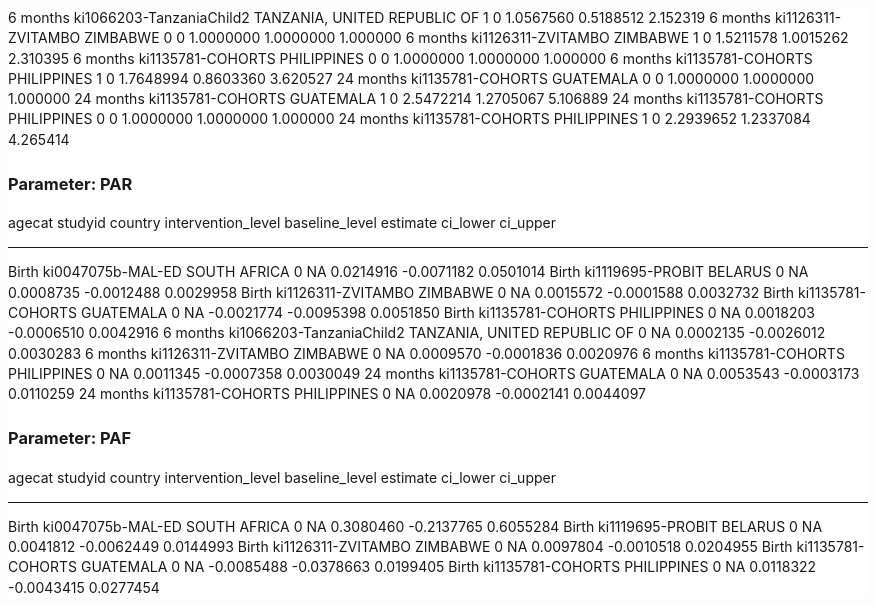 6 months    ki1066203-TanzaniaChild2   TANZANIA, UNITED REPUBLIC OF   1                    0                 1.0567560   0.5188512   2.152319
6 months    ki1126311-ZVITAMBO         ZIMBABWE                       0                    0                 1.0000000   1.0000000   1.000000
6 months    ki1126311-ZVITAMBO         ZIMBABWE                       1                    0                 1.5211578   1.0015262   2.310395
6 months    ki1135781-COHORTS          PHILIPPINES                    0                    0                 1.0000000   1.0000000   1.000000
6 months    ki1135781-COHORTS          PHILIPPINES                    1                    0                 1.7648994   0.8603360   3.620527
24 months   ki1135781-COHORTS          GUATEMALA                      0                    0                 1.0000000   1.0000000   1.000000
24 months   ki1135781-COHORTS          GUATEMALA                      1                    0                 2.5472214   1.2705067   5.106889
24 months   ki1135781-COHORTS          PHILIPPINES                    0                    0                 1.0000000   1.0000000   1.000000
24 months   ki1135781-COHORTS          PHILIPPINES                    1                    0                 2.2939652   1.2337084   4.265414


### Parameter: PAR


agecat      studyid                    country                        intervention_level   baseline_level      estimate     ci_lower    ci_upper
----------  -------------------------  -----------------------------  -------------------  ---------------  -----------  -----------  ----------
Birth       ki0047075b-MAL-ED          SOUTH AFRICA                   0                    NA                 0.0214916   -0.0071182   0.0501014
Birth       ki1119695-PROBIT           BELARUS                        0                    NA                 0.0008735   -0.0012488   0.0029958
Birth       ki1126311-ZVITAMBO         ZIMBABWE                       0                    NA                 0.0015572   -0.0001588   0.0032732
Birth       ki1135781-COHORTS          GUATEMALA                      0                    NA                -0.0021774   -0.0095398   0.0051850
Birth       ki1135781-COHORTS          PHILIPPINES                    0                    NA                 0.0018203   -0.0006510   0.0042916
6 months    ki1066203-TanzaniaChild2   TANZANIA, UNITED REPUBLIC OF   0                    NA                 0.0002135   -0.0026012   0.0030283
6 months    ki1126311-ZVITAMBO         ZIMBABWE                       0                    NA                 0.0009570   -0.0001836   0.0020976
6 months    ki1135781-COHORTS          PHILIPPINES                    0                    NA                 0.0011345   -0.0007358   0.0030049
24 months   ki1135781-COHORTS          GUATEMALA                      0                    NA                 0.0053543   -0.0003173   0.0110259
24 months   ki1135781-COHORTS          PHILIPPINES                    0                    NA                 0.0020978   -0.0002141   0.0044097


### Parameter: PAF


agecat      studyid                    country                        intervention_level   baseline_level      estimate     ci_lower    ci_upper
----------  -------------------------  -----------------------------  -------------------  ---------------  -----------  -----------  ----------
Birth       ki0047075b-MAL-ED          SOUTH AFRICA                   0                    NA                 0.3080460   -0.2137765   0.6055284
Birth       ki1119695-PROBIT           BELARUS                        0                    NA                 0.0041812   -0.0062449   0.0144993
Birth       ki1126311-ZVITAMBO         ZIMBABWE                       0                    NA                 0.0097804   -0.0010518   0.0204955
Birth       ki1135781-COHORTS          GUATEMALA                      0                    NA                -0.0085488   -0.0378663   0.0199405
Birth       ki1135781-COHORTS          PHILIPPINES                    0                    NA                 0.0118322   -0.0043415   0.0277454